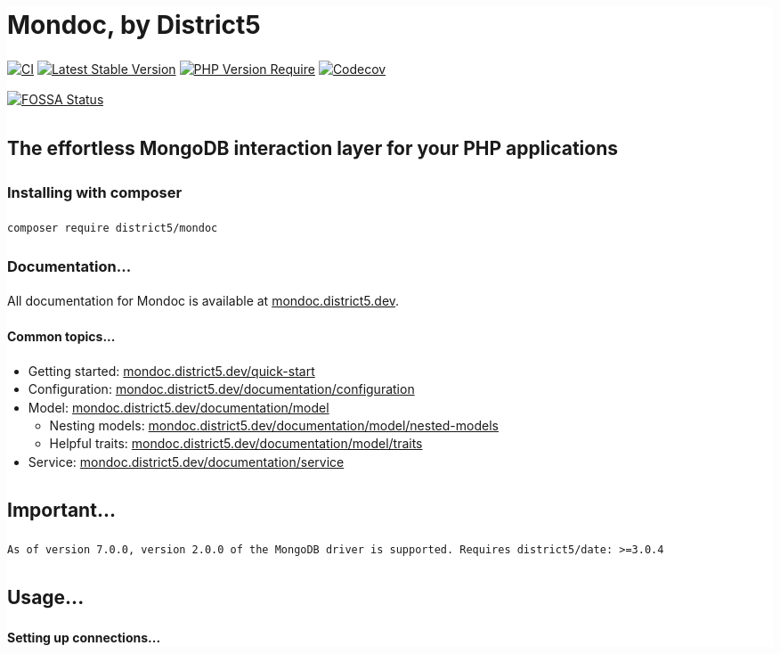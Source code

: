 Mondoc, by District5
====

[![CI](https://github.com/district-5/php-mondoc/actions/workflows/ci.yml/badge.svg?branch=master)](https://github.com/district-5/php-mondoc/actions)
[![Latest Stable Version](http://poser.pugx.org/district5/mondoc/v)](https://packagist.org/packages/district5/mondoc)
[![PHP Version Require](http://poser.pugx.org/district5/mondoc/require/php)](https://packagist.org/packages/district5/mondoc)
[![Codecov](https://codecov.io/gh/district-5/php-mondoc/branch/master/graph/badge.svg)](https://codecov.io/gh/district-5/php-mondoc)

[![FOSSA Status](https://app.fossa.com/api/projects/git%2Bgithub.com%2Fdistrict-5%2Fphp-mondoc.svg?type=small)](https://app.fossa.com/projects/git%2Bgithub.com%2Fdistrict-5%2Fphp-mondoc?ref=badge_small)

## The effortless MongoDB interaction layer for your PHP applications

### Installing with composer

```
composer require district5/mondoc
```

### Documentation...

All documentation for Mondoc is available at [mondoc.district5.dev](https://mondoc.district5.dev).

#### Common topics...

* Getting started: [mondoc.district5.dev/quick-start](https://mondoc.district5.dev/quick-start)
* Configuration: [mondoc.district5.dev/documentation/configuration](https://mondoc.district5.dev/documentation/configuration)
* Model: [mondoc.district5.dev/documentation/model](https://mondoc.district5.dev/documentation/model)
    * Nesting models: [mondoc.district5.dev/documentation/model/nested-models](https://mondoc.district5.dev/documentation/model/nested-models)
    * Helpful traits: [mondoc.district5.dev/documentation/model/traits](https://mondoc.district5.dev/documentation/model/traits)
* Service: [mondoc.district5.dev/documentation/service](https://mondoc.district5.dev/documentation/service)

## Important...

    As of version 7.0.0, version 2.0.0 of the MongoDB driver is supported. Requires district5/date: >=3.0.4

Usage...
--------

#### Setting up connections...
